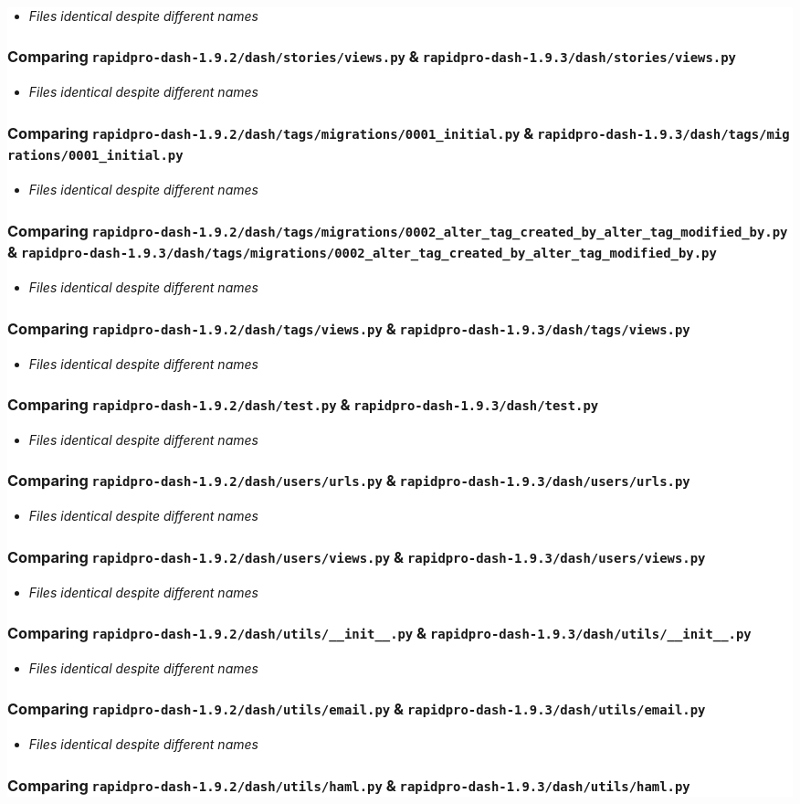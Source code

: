  * *Files identical despite different names*

### Comparing `rapidpro-dash-1.9.2/dash/stories/views.py` & `rapidpro-dash-1.9.3/dash/stories/views.py`

 * *Files identical despite different names*

### Comparing `rapidpro-dash-1.9.2/dash/tags/migrations/0001_initial.py` & `rapidpro-dash-1.9.3/dash/tags/migrations/0001_initial.py`

 * *Files identical despite different names*

### Comparing `rapidpro-dash-1.9.2/dash/tags/migrations/0002_alter_tag_created_by_alter_tag_modified_by.py` & `rapidpro-dash-1.9.3/dash/tags/migrations/0002_alter_tag_created_by_alter_tag_modified_by.py`

 * *Files identical despite different names*

### Comparing `rapidpro-dash-1.9.2/dash/tags/views.py` & `rapidpro-dash-1.9.3/dash/tags/views.py`

 * *Files identical despite different names*

### Comparing `rapidpro-dash-1.9.2/dash/test.py` & `rapidpro-dash-1.9.3/dash/test.py`

 * *Files identical despite different names*

### Comparing `rapidpro-dash-1.9.2/dash/users/urls.py` & `rapidpro-dash-1.9.3/dash/users/urls.py`

 * *Files identical despite different names*

### Comparing `rapidpro-dash-1.9.2/dash/users/views.py` & `rapidpro-dash-1.9.3/dash/users/views.py`

 * *Files identical despite different names*

### Comparing `rapidpro-dash-1.9.2/dash/utils/__init__.py` & `rapidpro-dash-1.9.3/dash/utils/__init__.py`

 * *Files identical despite different names*

### Comparing `rapidpro-dash-1.9.2/dash/utils/email.py` & `rapidpro-dash-1.9.3/dash/utils/email.py`

 * *Files identical despite different names*

### Comparing `rapidpro-dash-1.9.2/dash/utils/haml.py` & `rapidpro-dash-1.9.3/dash/utils/haml.py`

